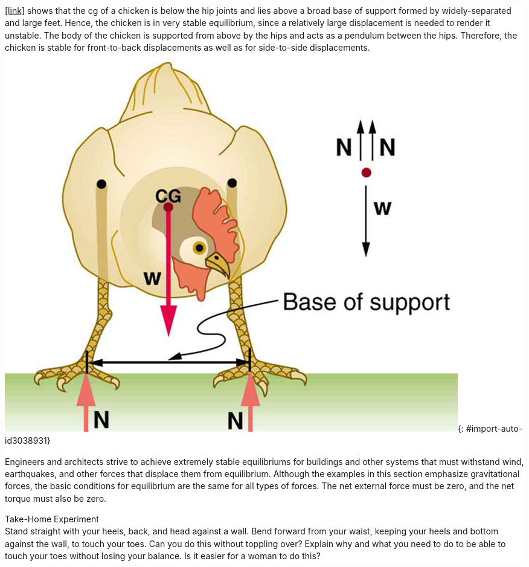 [\[link\]](#import-auto-id3038931) shows that the cg of a chicken is below the hip joints and lies above a broad base of support formed by widely-separated and large feet. Hence, the chicken is in very stable equilibrium, since a relatively large displacement is needed to render it unstable. The body of the chicken is supported from above by the hips and acts as a pendulum between the hips. Therefore, the chicken is stable for front-to-back displacements as well as for side-to-side displacements.

 ![A chicken is shown standing on the ground. The weight of the chicken is acting at the center of gravity of the chicken&#x2019;s body. The distance between the feet of the chicken is labeled as base of support. The normal forces N each are acting at the feet of the chicken. A free body diagram is shown at the right side of the figure.](../resources/Figure_10_03_06a.jpg "The center of gravity of a chicken is below the hip joints. The chicken is in stable equilibrium. The body of the chicken is supported from above by the hips and acts as a pendulum between them."){: #import-auto-id3038931}

Engineers and architects strive to achieve extremely stable equilibriums for buildings and other systems that must withstand wind, earthquakes, and other forces that displace them from equilibrium. Although the examples in this section emphasize gravitational forces, the basic conditions for equilibrium are the same for all types of forces. The net external force must be zero, and the net torque must also be zero.

<div data-type="note" class="note" data-has-label="true" data-label="" markdown="1">
<div data-type="title" class="title">
Take-Home Experiment
</div>
Stand straight with your heels, back, and head against a wall. Bend forward from your waist, keeping your heels and bottom against the wall, to touch your toes. Can you do this without toppling over? Explain why and what you need to do to be able to touch your toes without losing your balance. Is it easier for a woman to do this?
